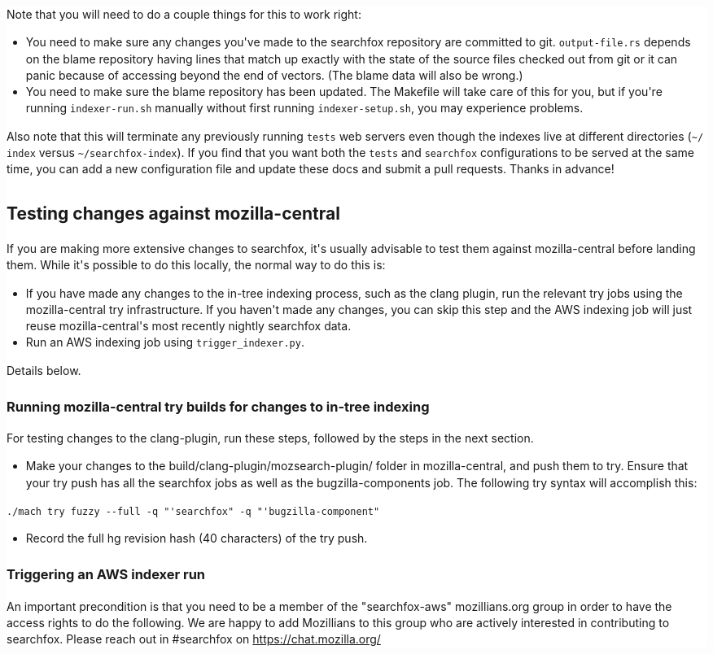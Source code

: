 Note that you will need to do a couple things for this to work right:
- You need to make sure any changes you've made to the searchfox repository are
  committed to git.  `output-file.rs` depends on the blame repository having
  lines that match up exactly with the state of the source files checked out
  from git or it can panic because of accessing beyond the end of vectors.  (The
  blame data will also be wrong.)
- You need to make sure the blame repository has been updated.  The Makefile
  will take care of this for you, but if you're running `indexer-run.sh`
  manually without first running `indexer-setup.sh`, you may experience
  problems.

Also note that this will terminate any previously running `tests` web servers
even though the indexes live at different directories (`~/index` versus
`~/searchfox-index`). If you find that you want both the `tests` and `searchfox`
configurations to be served at the same time, you can add a new configuration
file and update these docs and submit a pull requests.  Thanks in advance!

## Testing changes against mozilla-central

If you are making more extensive changes to searchfox, it's usually advisable to
test them against mozilla-central before landing them.  While it's possible to
do this locally, the normal way to do this is:
- If you have made any changes to the in-tree indexing process, such as the
  clang plugin, run the relevant try jobs using the mozilla-central try
  infrastructure.  If you haven't made any changes, you can skip this step and
  the AWS indexing job will just reuse mozilla-central's most recently nightly
  searchfox data.
- Run an AWS indexing job using `trigger_indexer.py`.

Details below.

### Running mozilla-central try builds for changes to in-tree indexing

For testing changes to the clang-plugin, run these steps, followed by the
steps in the next section.

* Make your changes to the build/clang-plugin/mozsearch-plugin/ folder
  in mozilla-central, and push them to try. Ensure that your try push has
  all the searchfox jobs as well as the bugzilla-components job. The following
  try syntax will accomplish this:
```
./mach try fuzzy --full -q "'searchfox" -q "'bugzilla-component"
```
* Record the full hg revision hash (40 characters) of the try push.

### Triggering an AWS indexer run

An important precondition is that you need to be a member of the "searchfox-aws"
mozillians.org group in order to have the access rights to do the following.  We
are happy to add Mozillians to this group who are actively interested in
contributing to searchfox.  Please reach out in #searchfox on
https://chat.mozilla.org/
